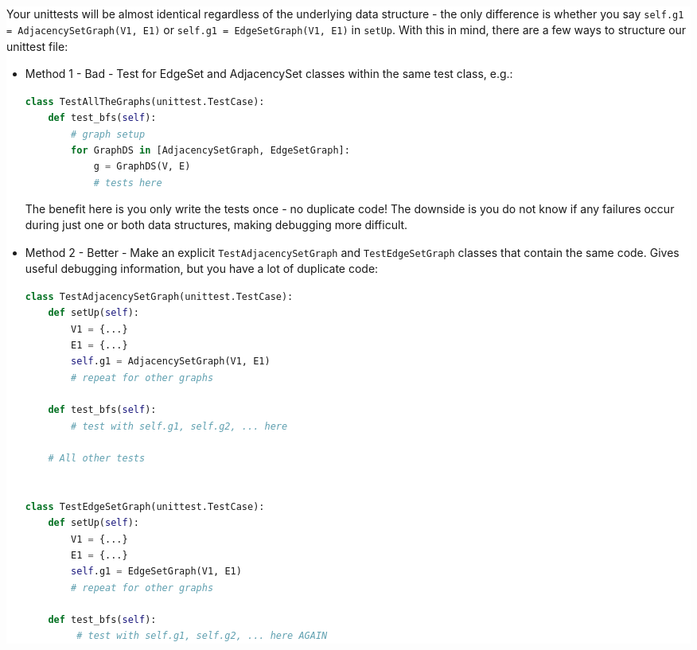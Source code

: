 Your unittests will be almost identical regardless of the underlying data structure - the only difference is whether you say `self.g1 = AdjacencySetGraph(V1, E1)` or `self.g1 = EdgeSetGraph(V1, E1)` in `setUp`. With this in mind, there are a few ways to structure our unittest file:

* Method 1 - Bad - Test for EdgeSet and AdjacencySet classes within the same test class, e.g.:

    ```python
    class TestAllTheGraphs(unittest.TestCase):
        def test_bfs(self):
            # graph setup
            for GraphDS in [AdjacencySetGraph, EdgeSetGraph]:
                g = GraphDS(V, E)
                # tests here
    ```
    The benefit here is you only write the tests once - no duplicate code! The downside is you do not know if any failures occur during just one or both data structures, making debugging more difficult.

* Method 2 - Better - Make an explicit `TestAdjacencySetGraph` and `TestEdgeSetGraph` classes that contain the same code. Gives useful debugging information, but you have a lot of duplicate code:

    ```python
    class TestAdjacencySetGraph(unittest.TestCase):
        def setUp(self):
            V1 = {...}
            E1 = {...}
            self.g1 = AdjacencySetGraph(V1, E1)
            # repeat for other graphs

        def test_bfs(self):
            # test with self.g1, self.g2, ... here
        
        # All other tests
        
    
    class TestEdgeSetGraph(unittest.TestCase):
        def setUp(self):
            V1 = {...}
            E1 = {...}
            self.g1 = EdgeSetGraph(V1, E1)
            # repeat for other graphs

        def test_bfs(self):
             # test with self.g1, self.g2, ... here AGAIN
